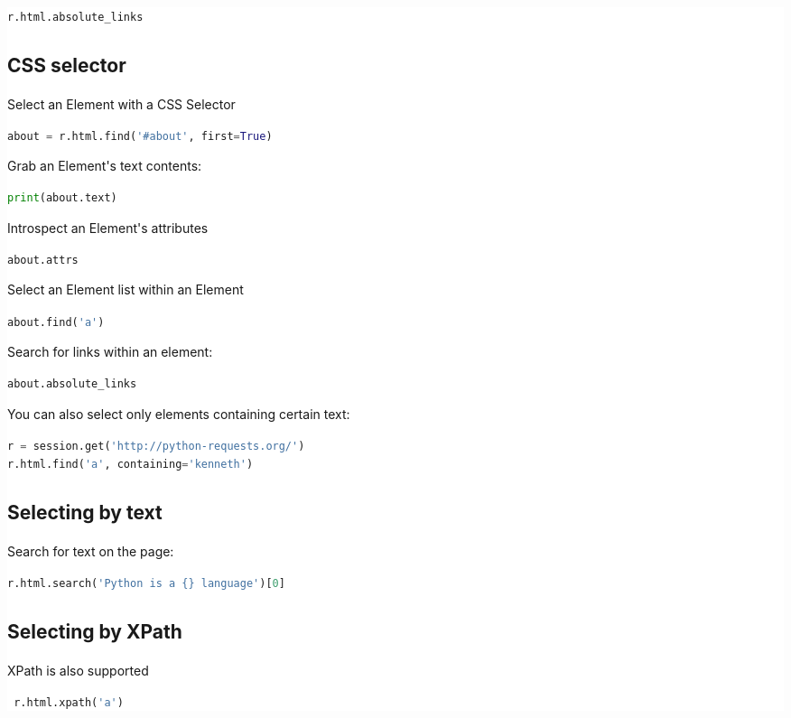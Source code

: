 ``` python
r.html.absolute_links
```

## CSS selector

Select an Element with a CSS Selector

``` python
about = r.html.find('#about', first=True)
```

Grab an Element's text contents:

``` python
print(about.text)
```

Introspect an Element's attributes

``` python
about.attrs
```

Select an Element list within an Element

``` python
about.find('a')
```

Search for links within an element:

``` python
about.absolute_links
```

You can also select only elements containing certain text:

``` python
r = session.get('http://python-requests.org/')
r.html.find('a', containing='kenneth')
```

## Selecting by text

Search for text on the page:

``` python
r.html.search('Python is a {} language')[0]
```

## Selecting by XPath

XPath is also supported

``` python
 r.html.xpath('a')
```